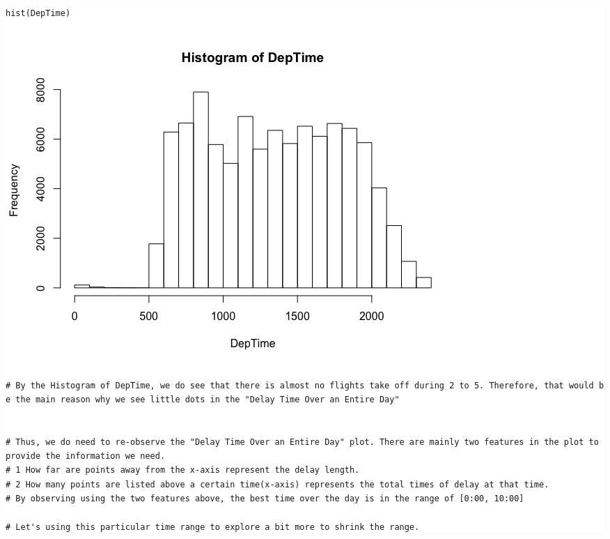     hist(DepTime)

![](Answer_files/figure-markdown_strict/unnamed-chunk-11-2.png)

    # By the Histogram of DepTime, we do see that there is almost no flights take off during 2 to 5. Therefore, that would be the main reason why we see little dots in the "Delay Time Over an Entire Day"


    # Thus, we do need to re-observe the "Delay Time Over an Entire Day" plot. There are mainly two features in the plot to provide the information we need.
    # 1 How far are points away from the x-axis represent the delay length.
    # 2 How many points are listed above a certain time(x-axis) represents the total times of delay at that time.
    # By observing using the two features above, the best time over the day is in the range of [0:00, 10:00]

    # Let's using this particular time range to explore a bit more to shrink the range.
